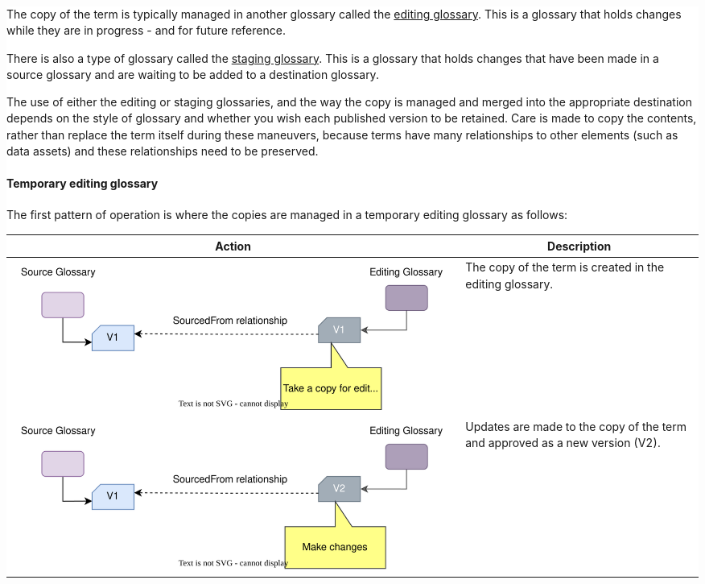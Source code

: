 
The copy of the term is typically managed in another glossary called the [editing glossary](/types/3/0385-Controlled-Glossary-Development/#editingglossary-classification).  This is a glossary that holds changes while they are in progress - and for future reference.

There is also a type of glossary called the [staging glossary](/types/3/0385-Controlled-Glossary-Development/#stagingglossary-classification).  This is a glossary that holds changes that have been made in a source glossary and are waiting to be added to a destination glossary.

The use of either the editing or staging glossaries, and the way the copy is managed and merged into the appropriate destination depends on the style of glossary and whether you wish each published version to be retained.
Care is made to copy the contents, rather than replace the term itself during these maneuvers, because terms have many relationships to other elements (such as data assets) and these relationships need to be preserved.

#### Temporary editing glossary

The first pattern of operation is where the copies are managed in a temporary editing glossary as follows:

| Action                                      | Description                                                                  |
|---------------------------------------------|------------------------------------------------------------------------------|
| ![Step 1](temporary-editing-glossary-1.svg) | The copy of the term is created in the editing glossary.                     |
| ![Step 2](temporary-editing-glossary-2.svg) | Updates are made to the copy of the term and approved as a new version (V2). |